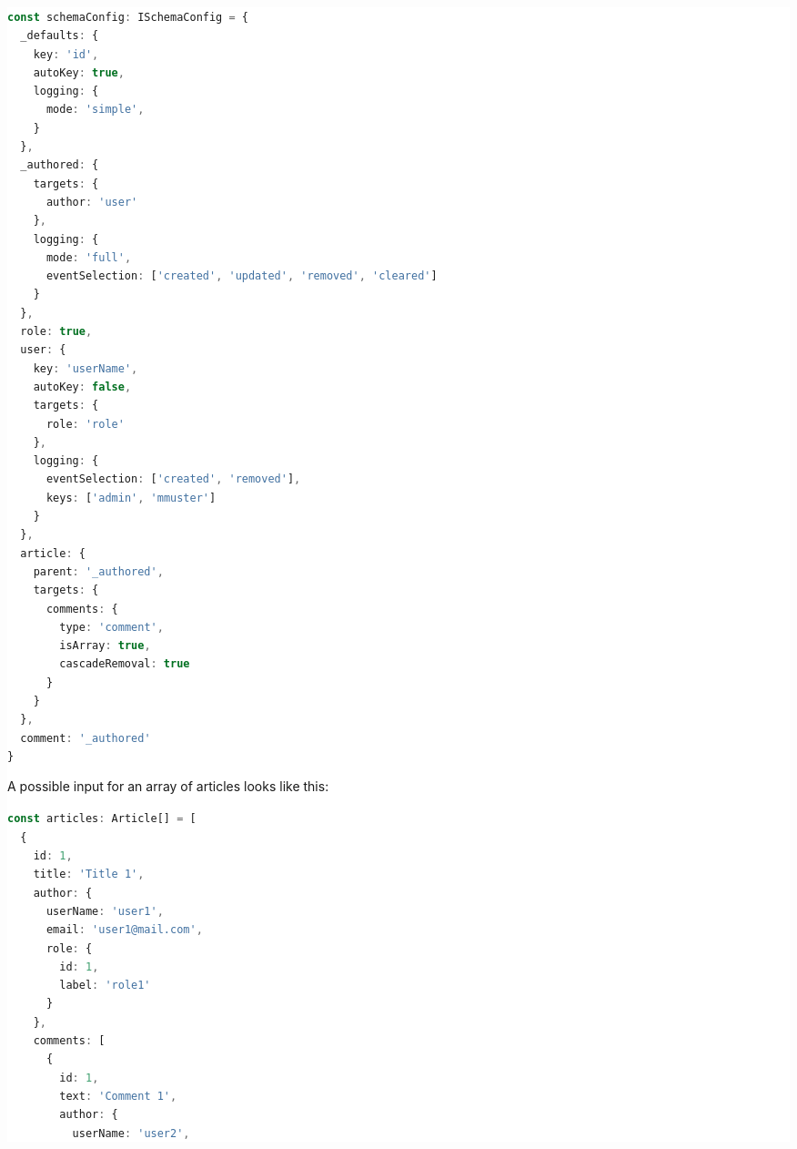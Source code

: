 ```typescript
const schemaConfig: ISchemaConfig = {
  _defaults: {
    key: 'id',
    autoKey: true,
    logging: {
      mode: 'simple',
    }
  },
  _authored: {
    targets: {
      author: 'user'
    },
    logging: {
      mode: 'full',
      eventSelection: ['created', 'updated', 'removed', 'cleared']
    }
  },
  role: true,
  user: {
    key: 'userName',
    autoKey: false,
    targets: {
      role: 'role'
    },
    logging: {
      eventSelection: ['created', 'removed'],
      keys: ['admin', 'mmuster']
    }
  },
  article: {
    parent: '_authored',
    targets: {
      comments: {
        type: 'comment',
        isArray: true,
        cascadeRemoval: true
      }
    }
  },
  comment: '_authored'
}
```

A possible input for an array of articles looks like this:

```typescript
const articles: Article[] = [
  {
    id: 1,
    title: 'Title 1',
    author: {
      userName: 'user1',
      email: 'user1@mail.com',
      role: {
        id: 1,
        label: 'role1'
      }
    },
    comments: [
      {
        id: 1,
        text: 'Comment 1',
        author: {
          userName: 'user2',
```